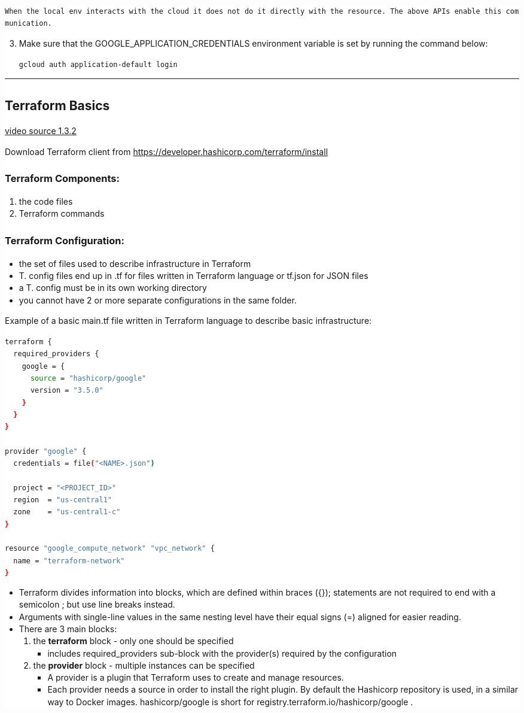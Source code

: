     When the local env interacts with the cloud it does not do it directly with the resource. The above APIs enable this communication.

3. Make sure that the GOOGLE_APPLICATION_CREDENTIALS environment variable is set by running the command below:
    ```bash
    gcloud auth application-default login
    ```
<hr>

## Terraform Basics
[video source 1.3.2](https://www.youtube.com/watch?v=dNkEgO-CExg&list=PL3MmuxUbc_hJed7dXYoJw8DoCuVHhGEQb&index=11)

Download Terraform client from https://developer.hashicorp.com/terraform/install

### Terraform Components:
1. the code files
2. Terraform commands

### Terraform Configuration:
- the set of files used to describe infrastructure in Terraform
- T. config files end up in .tf for files written in Terraform language or tf.json for JSON files
- a T. config must be in its own working directory
- you cannot have 2 or more separate configurations in the same folder.

Example of a basic main.tf file written in Terraform language to describe basic infrastructure:

```bash
terraform {
  required_providers {
    google = {
      source = "hashicorp/google"
      version = "3.5.0"
    }
  }
}

provider "google" {
  credentials = file("<NAME>.json")

  project = "<PROJECT_ID>"
  region  = "us-central1"
  zone    = "us-central1-c"
}

resource "google_compute_network" "vpc_network" {
  name = "terraform-network"
}

```

- Terraform divides information into blocks, which are defined within braces ({}); statements are not required to end with a semicolon ; but use line breaks instead.
- Arguments with single-line values in the same nesting level have their equal signs (=) aligned for easier reading.
- There are 3 main blocks:
    1. the <strong>terraform</strong> block - only one should be specified
        - includes required_providers sub-block with the provider(s) required by the configuration
    2. the <strong>provider</strong> block - multiple instances can be specified
        - A provider is a plugin that Terraform uses to create and manage resources.
        - Each provider needs a source in order to install the right plugin. By default the Hashicorp repository is used, in a similar way to Docker images.
    hashicorp/google is short for registry.terraform.io/hashicorp/google .